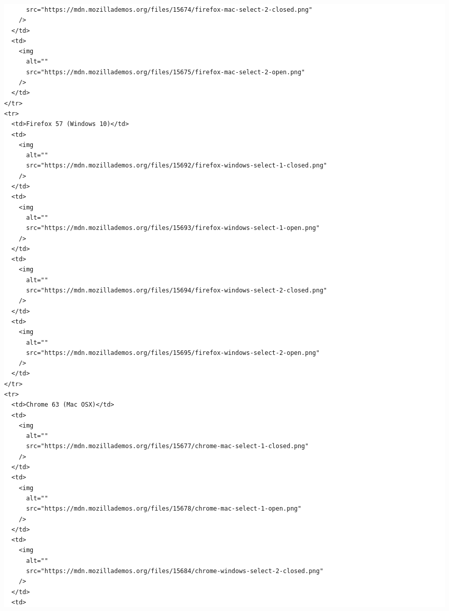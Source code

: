           src="https://mdn.mozillademos.org/files/15674/firefox-mac-select-2-closed.png"
        />
      </td>
      <td>
        <img
          alt=""
          src="https://mdn.mozillademos.org/files/15675/firefox-mac-select-2-open.png"
        />
      </td>
    </tr>
    <tr>
      <td>Firefox 57 (Windows 10)</td>
      <td>
        <img
          alt=""
          src="https://mdn.mozillademos.org/files/15692/firefox-windows-select-1-closed.png"
        />
      </td>
      <td>
        <img
          alt=""
          src="https://mdn.mozillademos.org/files/15693/firefox-windows-select-1-open.png"
        />
      </td>
      <td>
        <img
          alt=""
          src="https://mdn.mozillademos.org/files/15694/firefox-windows-select-2-closed.png"
        />
      </td>
      <td>
        <img
          alt=""
          src="https://mdn.mozillademos.org/files/15695/firefox-windows-select-2-open.png"
        />
      </td>
    </tr>
    <tr>
      <td>Chrome 63 (Mac OSX)</td>
      <td>
        <img
          alt=""
          src="https://mdn.mozillademos.org/files/15677/chrome-mac-select-1-closed.png"
        />
      </td>
      <td>
        <img
          alt=""
          src="https://mdn.mozillademos.org/files/15678/chrome-mac-select-1-open.png"
        />
      </td>
      <td>
        <img
          alt=""
          src="https://mdn.mozillademos.org/files/15684/chrome-windows-select-2-closed.png"
        />
      </td>
      <td>